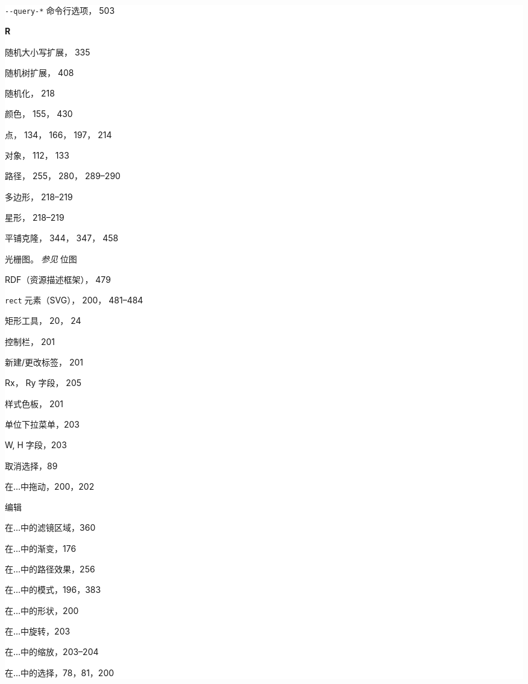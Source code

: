`--query-*` 命令行选项， 503

**R**

随机大小写扩展， 335

随机树扩展， 408

随机化， 218

颜色， 155， 430

点， 134， 166， 197， 214

对象， 112， 133

路径， 255， 280， 289–290

多边形， 218–219

星形， 218–219

平铺克隆， 344， 347， 458

光栅图。 *参见* 位图

RDF（资源描述框架）， 479

`rect` 元素（SVG）， 200， 481–484

矩形工具， 20， 24

控制栏， 201

新建/更改标签， 201

Rx， Ry 字段， 205

样式色板， 201

单位下拉菜单，203

W, H 字段，203

取消选择，89

在...中拖动，200，202

编辑

在...中的滤镜区域，360

在...中的渐变，176

在...中的路径效果，256

在...中的模式，196，383

在...中的形状，200

在...中旋转，203

在...中的缩放，203–204

在...中的选择，78，81，200
